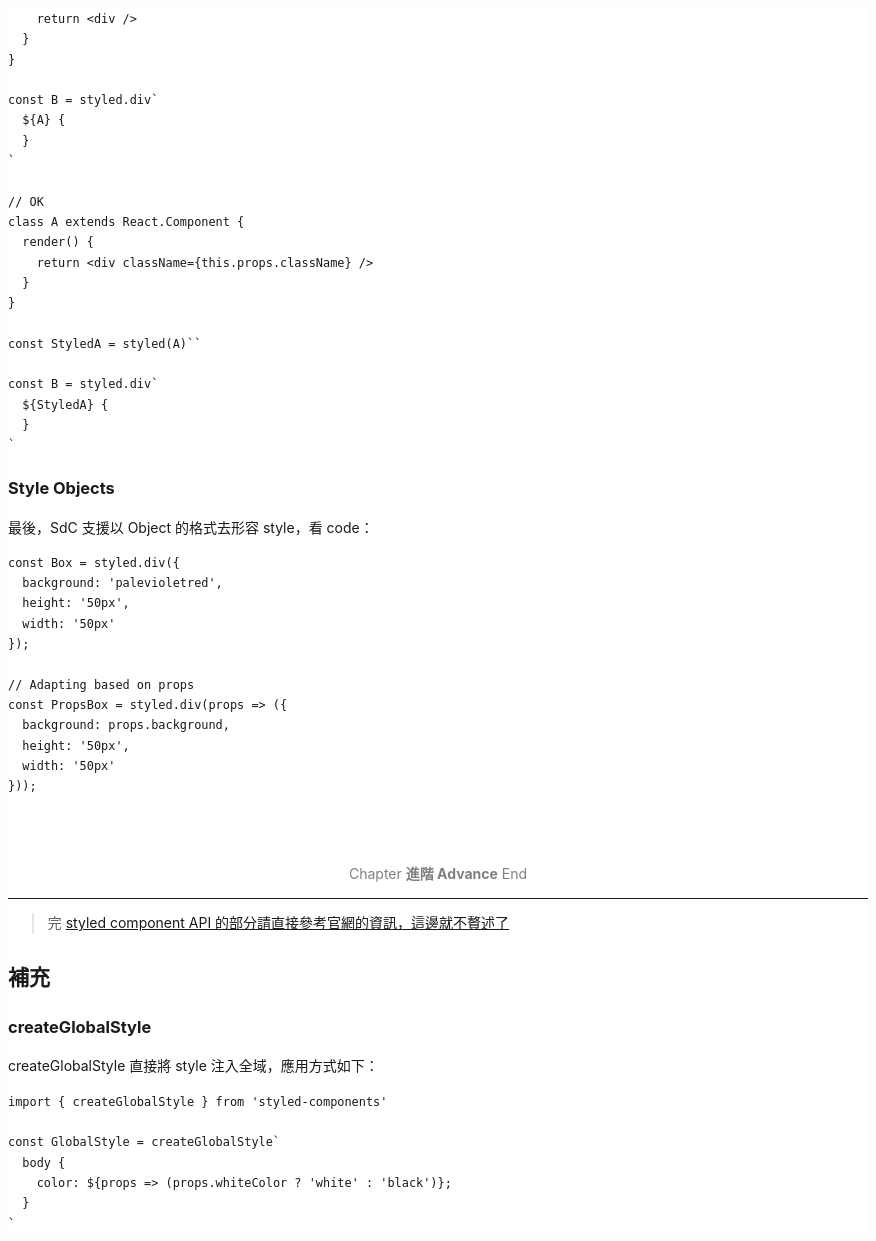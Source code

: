```javascript=
    return <div />
  }
}

const B = styled.div`
  ${A} {
  }
`

// OK
class A extends React.Component {
  render() {
    return <div className={this.props.className} />
  }
}

const StyledA = styled(A)``

const B = styled.div`
  ${StyledA} {
  }
`
```
### Style Objects
最後，SdC 支援以 Object 的格式去形容 style，看 code：
```javascript=
const Box = styled.div({
  background: 'palevioletred',
  height: '50px',
  width: '50px'
});

// Adapting based on props
const PropsBox = styled.div(props => ({
  background: props.background,
  height: '50px',
  width: '50px'
}));
```

<br/><br/>
<p style="
    color:gray; 
    text-align:center;
    ">  Chapter <b>進階 Advance</b> End  
</p><hr/>

> 完 
> [styled component API 的部分請直接參考官網的資訊，這邊就不贅述了](https://styled-components.com/docs/api)
> 

## 補充
### createGlobalStyle
createGlobalStyle 直接將 style 注入全域，應用方式如下：
```javascript=
import { createGlobalStyle } from 'styled-components'

const GlobalStyle = createGlobalStyle`
  body {
    color: ${props => (props.whiteColor ? 'white' : 'black')};
  }
`
```